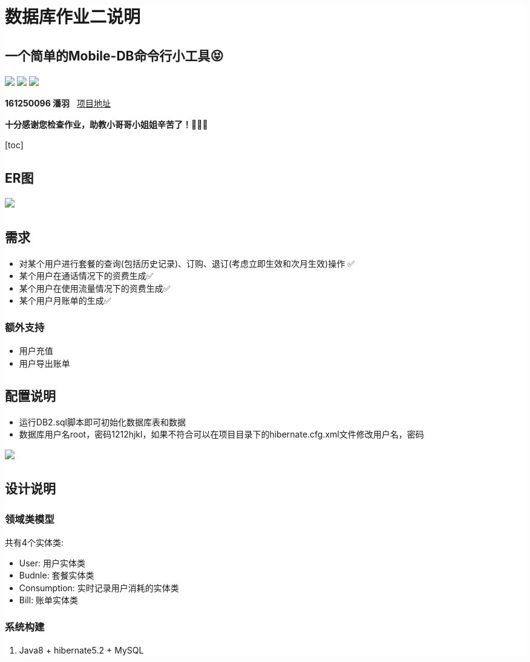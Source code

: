 

# 数据库作业二说明
## 一个简单的Mobile-DB命令行小工具😝
![](https://img.shields.io/badge/Java-8-yellow.svg)
 ![](https://img.shields.io/badge/Hibernate-5.02-orange.svg)
![](https://camo.githubusercontent.com/890acbdcb87868b382af9a4b1fac507b9659d9bf/68747470733a2f2f696d672e736869656c64732e696f2f62616467652f6c6963656e73652d4d49542d626c75652e737667) 

**161250096 潘羽**&nbsp;&nbsp;&nbsp;[项目地址](https://github.com/Pypy233/DB2)

**十分感谢您检查作业，助教小哥哥小姐姐辛苦了！**👏👏👏

[toc]

## ER图

![](img/ER.png)

## 需求
- 对某个用户进行套餐的查询(包括历史记录)、订购、退订(考虑立即生效和次月生效)操作  ✅ 
- 某个用户在通话情况下的资费生成✅ 
- 某个用户在使用流量情况下的资费生成✅ 
- 某个用户月账单的生成✅ 

### 额外支持
- 用户充值 
- 用户导出账单 

## 配置说明
- 运行DB2.sql脚本即可初始化数据库表和数据
- 数据库用户名root，密码1212hjkl，如果不符合可以在项目目录下的hibernate.cfg.xml文件修改用户名，密码

![](img/set.png)

## 设计说明
### 领域类模型

共有4个实体类:

- User: 用户实体类
- Budnle: 套餐实体类
- Consumption: 实时记录用户消耗的实体类
- Bill: 账单实体类

### 系统构建
1. Java8 + hibernate5.2 + MySQL
